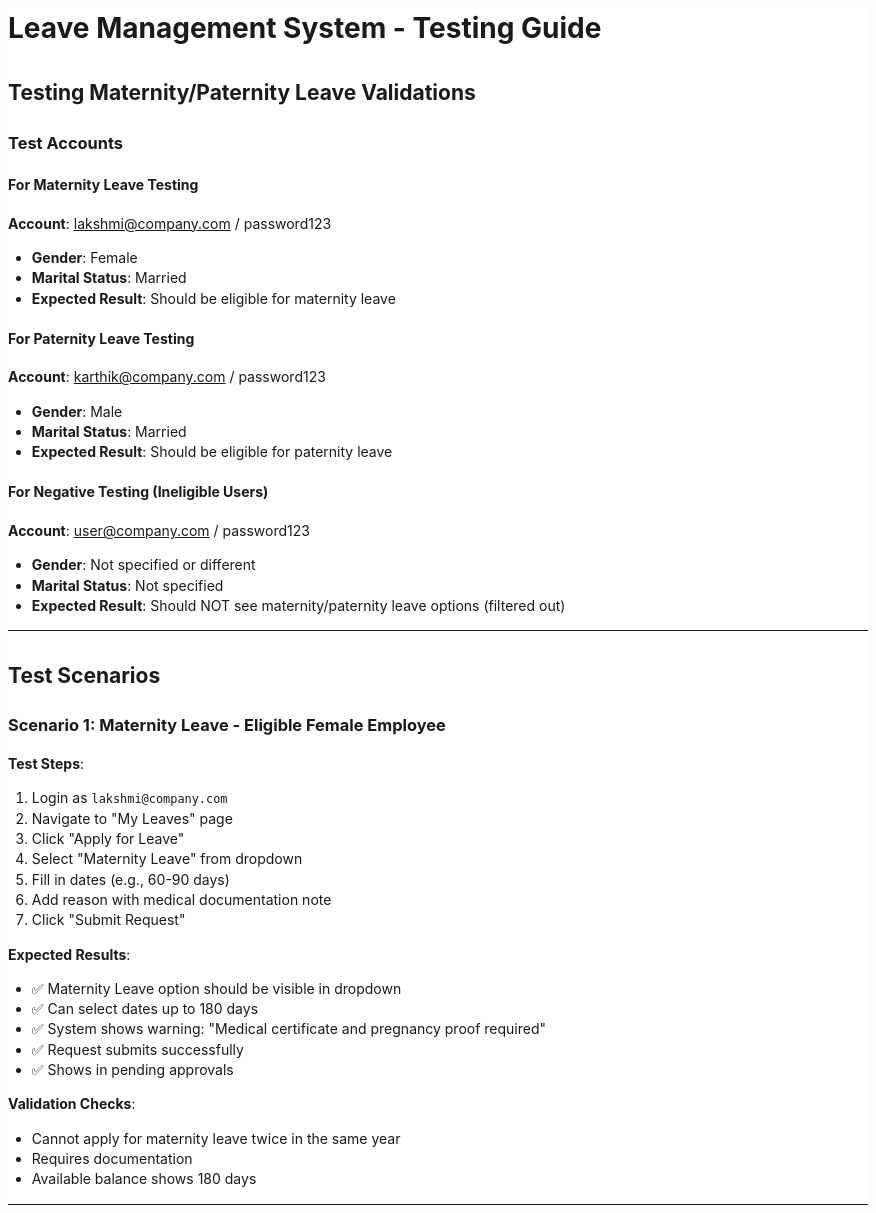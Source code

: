 # Leave Management System - Testing Guide

## Testing Maternity/Paternity Leave Validations

### Test Accounts

#### For Maternity Leave Testing
**Account**: lakshmi@company.com / password123
- **Gender**: Female
- **Marital Status**: Married
- **Expected Result**: Should be eligible for maternity leave

#### For Paternity Leave Testing
**Account**: karthik@company.com / password123
- **Gender**: Male
- **Marital Status**: Married
- **Expected Result**: Should be eligible for paternity leave

#### For Negative Testing (Ineligible Users)
**Account**: user@company.com / password123
- **Gender**: Not specified or different
- **Marital Status**: Not specified
- **Expected Result**: Should NOT see maternity/paternity leave options (filtered out)

---

## Test Scenarios

### Scenario 1: Maternity Leave - Eligible Female Employee

**Test Steps**:
1. Login as `lakshmi@company.com`
2. Navigate to "My Leaves" page
3. Click "Apply for Leave"
4. Select "Maternity Leave" from dropdown
5. Fill in dates (e.g., 60-90 days)
6. Add reason with medical documentation note
7. Click "Submit Request"

**Expected Results**:
- ✅ Maternity Leave option should be visible in dropdown
- ✅ Can select dates up to 180 days
- ✅ System shows warning: "Medical certificate and pregnancy proof required"
- ✅ Request submits successfully
- ✅ Shows in pending approvals

**Validation Checks**:
- Cannot apply for maternity leave twice in the same year
- Requires documentation
- Available balance shows 180 days

---